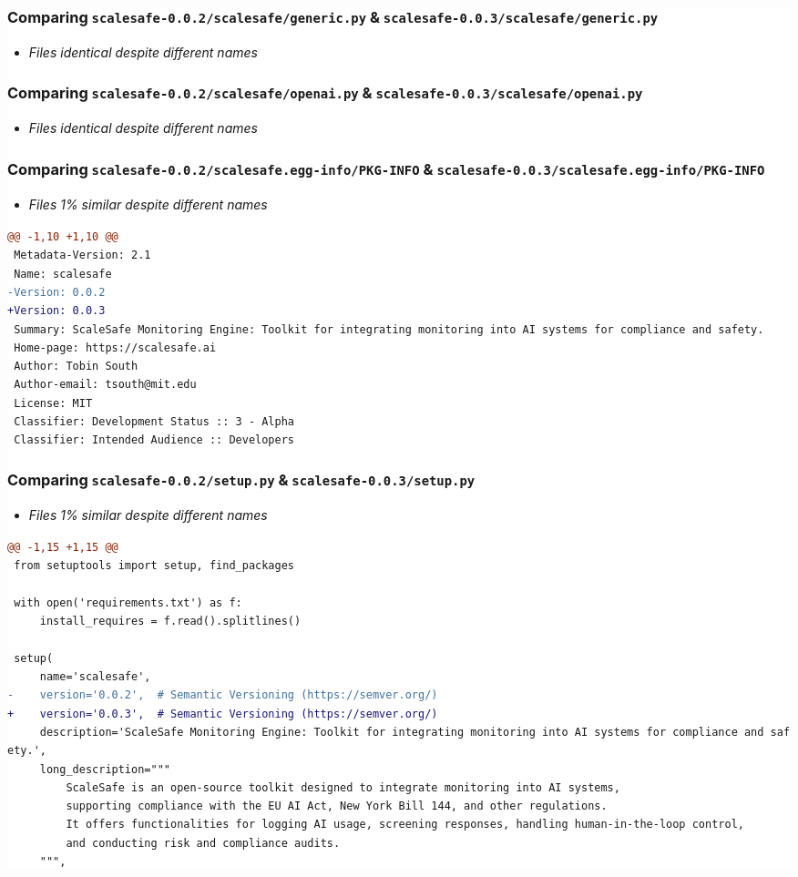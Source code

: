 ### Comparing `scalesafe-0.0.2/scalesafe/generic.py` & `scalesafe-0.0.3/scalesafe/generic.py`

 * *Files identical despite different names*

### Comparing `scalesafe-0.0.2/scalesafe/openai.py` & `scalesafe-0.0.3/scalesafe/openai.py`

 * *Files identical despite different names*

### Comparing `scalesafe-0.0.2/scalesafe.egg-info/PKG-INFO` & `scalesafe-0.0.3/scalesafe.egg-info/PKG-INFO`

 * *Files 1% similar despite different names*

```diff
@@ -1,10 +1,10 @@
 Metadata-Version: 2.1
 Name: scalesafe
-Version: 0.0.2
+Version: 0.0.3
 Summary: ScaleSafe Monitoring Engine: Toolkit for integrating monitoring into AI systems for compliance and safety.
 Home-page: https://scalesafe.ai
 Author: Tobin South
 Author-email: tsouth@mit.edu
 License: MIT
 Classifier: Development Status :: 3 - Alpha
 Classifier: Intended Audience :: Developers
```

### Comparing `scalesafe-0.0.2/setup.py` & `scalesafe-0.0.3/setup.py`

 * *Files 1% similar despite different names*

```diff
@@ -1,15 +1,15 @@
 from setuptools import setup, find_packages
 
 with open('requirements.txt') as f:
     install_requires = f.read().splitlines()
 
 setup(
     name='scalesafe',
-    version='0.0.2',  # Semantic Versioning (https://semver.org/)
+    version='0.0.3',  # Semantic Versioning (https://semver.org/)
     description='ScaleSafe Monitoring Engine: Toolkit for integrating monitoring into AI systems for compliance and safety.',
     long_description="""
         ScaleSafe is an open-source toolkit designed to integrate monitoring into AI systems, 
         supporting compliance with the EU AI Act, New York Bill 144, and other regulations. 
         It offers functionalities for logging AI usage, screening responses, handling human-in-the-loop control, 
         and conducting risk and compliance audits.
     """,
```
